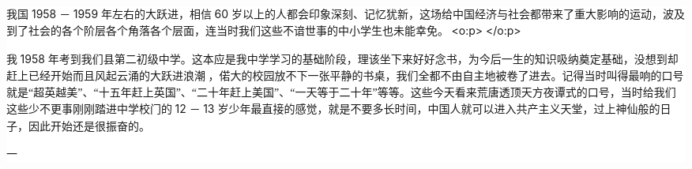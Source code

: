    我国
  </span>
  1958
  <span lang="ZH-CN" style="font-family:宋体;mso-ascii-font-family:
Calibri;mso-ascii-theme-font:minor-latin;mso-fareast-font-family:宋体;mso-fareast-theme-font:
minor-fareast">
   －
  </span>
  1959
  <span lang="ZH-CN" style="font-family:宋体;mso-ascii-font-family:
Calibri;mso-ascii-theme-font:minor-latin;mso-fareast-font-family:宋体;mso-fareast-theme-font:
minor-fareast">
   年左右的大跃进，相信
  </span>
  60
  <span lang="ZH-CN" style="font-family:宋体;
mso-ascii-font-family:Calibri;mso-ascii-theme-font:minor-latin;mso-fareast-font-family:
宋体;mso-fareast-theme-font:minor-fareast">
   岁以上的人都会印象深刻、记忆犹新，这场给中国经济与社会都带来了重大影响的运动，波及到了社会的各个阶层各个角落各个层面，连当时我们这些不谙世事的中小学生也未能幸免。
  </span>
  <o:p>
  </o:p>
 </p>
 <p class="MsoNormal">
  <span lang="ZH-CN" style="font-family:宋体;mso-ascii-font-family:
Calibri;mso-ascii-theme-font:minor-latin;mso-fareast-font-family:宋体;mso-fareast-theme-font:
minor-fareast">
   我
  </span>
  1958
  <span lang="ZH-CN" style="font-family:宋体;mso-ascii-font-family:
Calibri;mso-ascii-theme-font:minor-latin;mso-fareast-font-family:宋体;mso-fareast-theme-font:
minor-fareast">
   年考到我们县第二初级中学。这本应是我中学学习的基础阶段，理该坐下来好好念书，为今后一生的知识吸纳奠定基础，没想到却赶上已经开始而且风起云涌的大跃进浪潮
  </span>
  <span lang="ZH-CN">
  </span>
  <span lang="ZH-CN" style="font-family:宋体;mso-ascii-font-family:
Calibri;mso-ascii-theme-font:minor-latin;mso-fareast-font-family:宋体;mso-fareast-theme-font:
minor-fareast">
   ，偌大的校园放不下一张平静的书桌，我们全都不由自主地被卷了进去。记得当时叫得最响的口号就是“超英越美”、“十五年赶上英国”、“二十年赶上美国”、“一天等于二十年”等等。这些今天看来荒唐透顶天方夜谭式的口号，当时给我们这些少不更事刚刚踏进中学校门的
  </span>
  12
  <span lang="ZH-CN" style="font-family:宋体;mso-ascii-font-family:Calibri;mso-ascii-theme-font:
minor-latin;mso-fareast-font-family:宋体;mso-fareast-theme-font:minor-fareast">
   －
  </span>
  13
  <span lang="ZH-CN" style="font-family:宋体;mso-ascii-font-family:Calibri;mso-ascii-theme-font:
minor-latin;mso-fareast-font-family:宋体;mso-fareast-theme-font:minor-fareast">
   岁少年最直接的感觉，就是不要多长时间，中国人就可以进入共产主义天堂，过上神仙般的日子，因此开始还是很振奋的。
  </span>
  <o:p>
  </o:p>
 </p>
 <p class="MsoNormal">
  <span lang="ZH-CN" style="font-family:宋体;mso-ascii-font-family:
Calibri;mso-ascii-theme-font:minor-latin;mso-fareast-font-family:宋体;mso-fareast-theme-font:
minor-fareast">
   一
  </span>
  <o:p>
  </o:p>